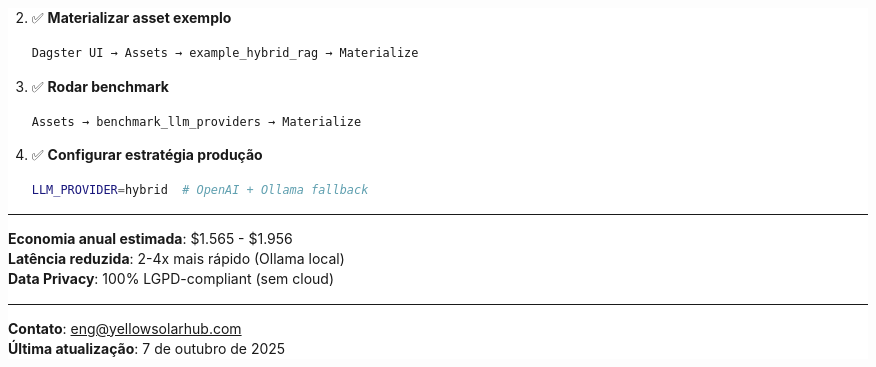 2. ✅ **Materializar asset exemplo**

   ```
   Dagster UI → Assets → example_hybrid_rag → Materialize
   ```

3. ✅ **Rodar benchmark**

   ```
   Assets → benchmark_llm_providers → Materialize
   ```

4. ✅ **Configurar estratégia produção**

   ```bash
   LLM_PROVIDER=hybrid  # OpenAI + Ollama fallback
   ```

---

**Economia anual estimada**: $1.565 - $1.956  
**Latência reduzida**: 2-4x mais rápido (Ollama local)  
**Data Privacy**: 100% LGPD-compliant (sem cloud)

---

**Contato**: <eng@yellowsolarhub.com>  
**Última atualização**: 7 de outubro de 2025
